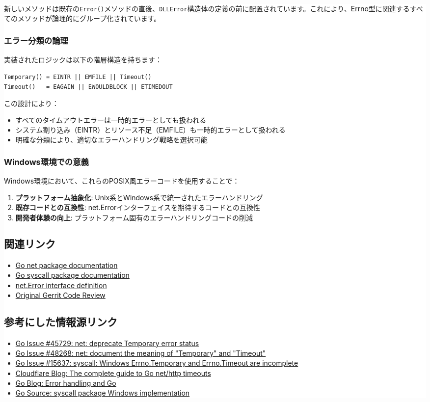 新しいメソッドは既存の`Error()`メソッドの直後、`DLLError`構造体の定義の前に配置されています。これにより、Errno型に関連するすべてのメソッドが論理的にグループ化されています。

### エラー分類の論理

実装されたロジックは以下の階層構造を持ちます：

```
Temporary() = EINTR || EMFILE || Timeout()
Timeout()   = EAGAIN || EWOULDBLOCK || ETIMEDOUT
```

この設計により：
- すべてのタイムアウトエラーは一時的エラーとしても扱われる
- システム割り込み（EINTR）とリソース不足（EMFILE）も一時的エラーとして扱われる
- 明確な分類により、適切なエラーハンドリング戦略を選択可能

### Windows環境での意義

Windows環境において、これらのPOSIX風エラーコードを使用することで：

1. **プラットフォーム抽象化**: Unix系とWindows系で統一されたエラーハンドリング
2. **既存コードとの互換性**: net.Errorインターフェイスを期待するコードとの互換性
3. **開発者体験の向上**: プラットフォーム固有のエラーハンドリングコードの削減

## 関連リンク

- [Go net package documentation](https://pkg.go.dev/net)
- [Go syscall package documentation](https://pkg.go.dev/syscall)
- [net.Error interface definition](https://go.dev/src/net/net.go)
- [Original Gerrit Code Review](https://golang.org/cl/5371086)

## 参考にした情報源リンク

- [Go Issue #45729: net: deprecate Temporary error status](https://github.com/golang/go/issues/45729)
- [Go Issue #48268: net: document the meaning of "Temporary" and "Timeout"](https://github.com/golang/go/issues/48268)
- [Go Issue #15637: syscall: Windows Errno.Temporary and Errno.Timeout are incomplete](https://github.com/golang/go/issues/15637)
- [Cloudflare Blog: The complete guide to Go net/http timeouts](https://blog.cloudflare.com/the-complete-guide-to-golang-net-http-timeouts/)
- [Go Blog: Error handling and Go](https://go.dev/blog/error-handling-and-go)
- [Go Source: syscall package Windows implementation](https://go.dev/src/syscall/syscall_windows.go)